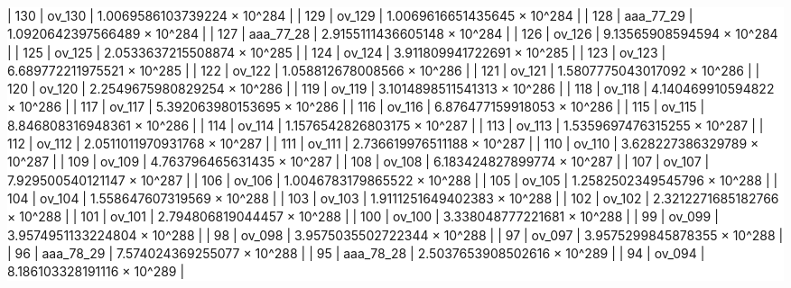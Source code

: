 | 130 | ov_130 | 1.0069586103739224 × 10^284 |
| 129 | ov_129 | 1.0069616651435645 × 10^284 |
| 128 | aaa_77_29 | 1.0920642397566489 × 10^284 |
| 127 | aaa_77_28 | 2.9155111436605148 × 10^284 |
| 126 | ov_126 | 9.13565908594594 × 10^284 |
| 125 | ov_125 | 2.0533637215508874 × 10^285 |
| 124 | ov_124 | 3.911809941722691 × 10^285 |
| 123 | ov_123 | 6.689772211975521 × 10^285 |
| 122 | ov_122 | 1.058812678008566 × 10^286 |
| 121 | ov_121 | 1.5807775043017092 × 10^286 |
| 120 | ov_120 | 2.2549675980829254 × 10^286 |
| 119 | ov_119 | 3.1014898511541313 × 10^286 |
| 118 | ov_118 | 4.140469910594822 × 10^286 |
| 117 | ov_117 | 5.392063980153695 × 10^286 |
| 116 | ov_116 | 6.876477159918053 × 10^286 |
| 115 | ov_115 | 8.846808316948361 × 10^286 |
| 114 | ov_114 | 1.1576542826803175 × 10^287 |
| 113 | ov_113 | 1.5359697476315255 × 10^287 |
| 112 | ov_112 | 2.0511011970931768 × 10^287 |
| 111 | ov_111 | 2.736619976511188 × 10^287 |
| 110 | ov_110 | 3.628227386329789 × 10^287 |
| 109 | ov_109 | 4.763796465631435 × 10^287 |
| 108 | ov_108 | 6.183424827899774 × 10^287 |
| 107 | ov_107 | 7.929500540121147 × 10^287 |
| 106 | ov_106 | 1.0046783179865522 × 10^288 |
| 105 | ov_105 | 1.2582502349545796 × 10^288 |
| 104 | ov_104 | 1.558647607319569 × 10^288 |
| 103 | ov_103 | 1.9111251649402383 × 10^288 |
| 102 | ov_102 | 2.3212271685182766 × 10^288 |
| 101 | ov_101 | 2.794806819044457 × 10^288 |
| 100 | ov_100 | 3.338048777221681 × 10^288 |
| 99 | ov_099 | 3.9574951133224804 × 10^288 |
| 98 | ov_098 | 3.9575035502722344 × 10^288 |
| 97 | ov_097 | 3.9575299845878355 × 10^288 |
| 96 | aaa_78_29 | 7.574024369255077 × 10^288 |
| 95 | aaa_78_28 | 2.5037653908502616 × 10^289 |
| 94 | ov_094 | 8.186103328191116 × 10^289 |